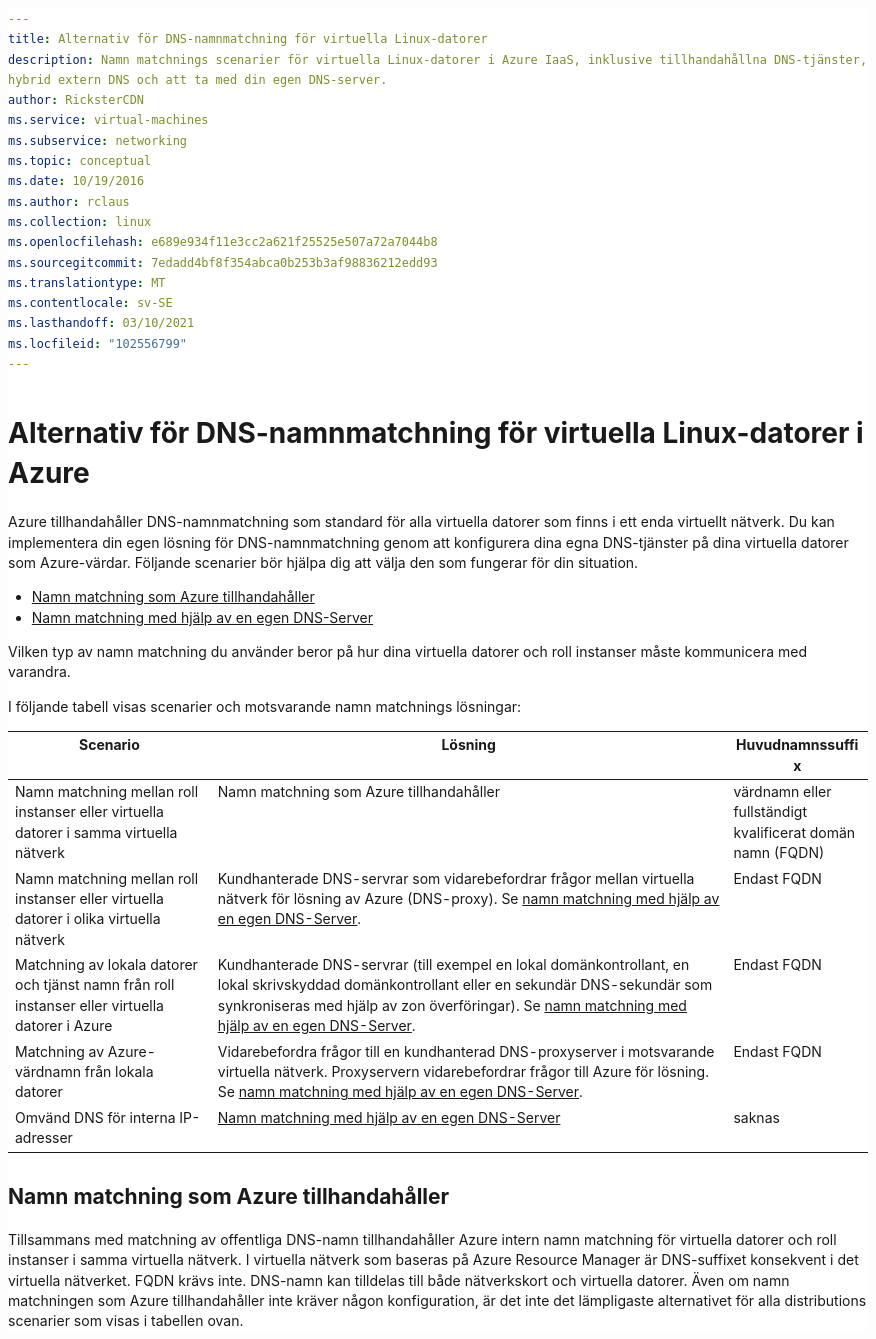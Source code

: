```yaml
---
title: Alternativ för DNS-namnmatchning för virtuella Linux-datorer
description: Namn matchnings scenarier för virtuella Linux-datorer i Azure IaaS, inklusive tillhandahållna DNS-tjänster, hybrid extern DNS och att ta med din egen DNS-server.
author: RicksterCDN
ms.service: virtual-machines
ms.subservice: networking
ms.topic: conceptual
ms.date: 10/19/2016
ms.author: rclaus
ms.collection: linux
ms.openlocfilehash: e689e934f11e3cc2a621f25525e507a72a7044b8
ms.sourcegitcommit: 7edadd4bf8f354abca0b253b3af98836212edd93
ms.translationtype: MT
ms.contentlocale: sv-SE
ms.lasthandoff: 03/10/2021
ms.locfileid: "102556799"
---
```

# <a name="dns-name-resolution-options-for-linux-virtual-machines-in-azure"></a>Alternativ för DNS-namnmatchning för virtuella Linux-datorer i Azure
Azure tillhandahåller DNS-namnmatchning som standard för alla virtuella datorer som finns i ett enda virtuellt nätverk. Du kan implementera din egen lösning för DNS-namnmatchning genom att konfigurera dina egna DNS-tjänster på dina virtuella datorer som Azure-värdar. Följande scenarier bör hjälpa dig att välja den som fungerar för din situation.

* [Namn matchning som Azure tillhandahåller](#name-resolution-that-azure-provides)
* [Namn matchning med hjälp av en egen DNS-Server](#name-resolution-using-your-own-dns-server)

Vilken typ av namn matchning du använder beror på hur dina virtuella datorer och roll instanser måste kommunicera med varandra.

I följande tabell visas scenarier och motsvarande namn matchnings lösningar:

| **Scenario** | **Lösning** | **Huvudnamnssuffix** |
| --- | --- | --- |
| Namn matchning mellan roll instanser eller virtuella datorer i samma virtuella nätverk |Namn matchning som Azure tillhandahåller |värdnamn eller fullständigt kvalificerat domän namn (FQDN) |
| Namn matchning mellan roll instanser eller virtuella datorer i olika virtuella nätverk |Kundhanterade DNS-servrar som vidarebefordrar frågor mellan virtuella nätverk för lösning av Azure (DNS-proxy). Se [namn matchning med hjälp av en egen DNS-Server](#name-resolution-using-your-own-dns-server). |Endast FQDN |
| Matchning av lokala datorer och tjänst namn från roll instanser eller virtuella datorer i Azure |Kundhanterade DNS-servrar (till exempel en lokal domänkontrollant, en lokal skrivskyddad domänkontrollant eller en sekundär DNS-sekundär som synkroniseras med hjälp av zon överföringar). Se [namn matchning med hjälp av en egen DNS-Server](#name-resolution-using-your-own-dns-server). |Endast FQDN |
| Matchning av Azure-värdnamn från lokala datorer |Vidarebefordra frågor till en kundhanterad DNS-proxyserver i motsvarande virtuella nätverk. Proxyservern vidarebefordrar frågor till Azure för lösning. Se [namn matchning med hjälp av en egen DNS-Server](#name-resolution-using-your-own-dns-server). |Endast FQDN |
| Omvänd DNS för interna IP-adresser |[Namn matchning med hjälp av en egen DNS-Server](#name-resolution-using-your-own-dns-server) |saknas |

## <a name="name-resolution-that-azure-provides"></a>Namn matchning som Azure tillhandahåller
Tillsammans med matchning av offentliga DNS-namn tillhandahåller Azure intern namn matchning för virtuella datorer och roll instanser i samma virtuella nätverk. I virtuella nätverk som baseras på Azure Resource Manager är DNS-suffixet konsekvent i det virtuella nätverket. FQDN krävs inte. DNS-namn kan tilldelas till både nätverkskort och virtuella datorer. Även om namn matchningen som Azure tillhandahåller inte kräver någon konfiguration, är det inte det lämpligaste alternativet för alla distributions scenarier som visas i tabellen ovan.

